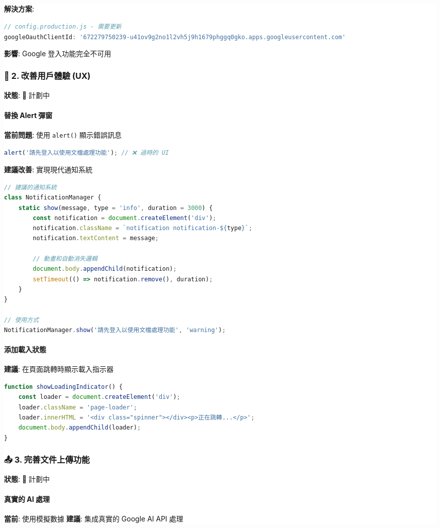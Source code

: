 **解決方案**:
```javascript
// config.production.js - 需要更新
googleOauthClientId: '672279750239-u41ov9g2no1l2vh5j9h1679phggq0gko.apps.googleusercontent.com'
```

**影響**: Google 登入功能完全不可用

### 🎨 2. 改善用戶體驗 (UX)
**狀態**: 🔵 計劃中

#### 替換 Alert 彈窗
**當前問題**: 使用 `alert()` 顯示錯誤訊息
```javascript
alert('請先登入以使用文檔處理功能'); // ❌ 過時的 UI
```

**建議改善**: 實現現代通知系統
```javascript
// 建議的通知系統
class NotificationManager {
    static show(message, type = 'info', duration = 3000) {
        const notification = document.createElement('div');
        notification.className = `notification notification-${type}`;
        notification.textContent = message;
        
        // 動畫和自動消失邏輯
        document.body.appendChild(notification);
        setTimeout(() => notification.remove(), duration);
    }
}

// 使用方式
NotificationManager.show('請先登入以使用文檔處理功能', 'warning');
```

#### 添加載入狀態
**建議**: 在頁面跳轉時顯示載入指示器
```javascript
function showLoadingIndicator() {
    const loader = document.createElement('div');
    loader.className = 'page-loader';
    loader.innerHTML = '<div class="spinner"></div><p>正在跳轉...</p>';
    document.body.appendChild(loader);
}
```

### 📤 3. 完善文件上傳功能
**狀態**: 🔵 計劃中

#### 真實的 AI 處理
**當前**: 使用模擬數據
**建議**: 集成真實的 Google AI API 處理
